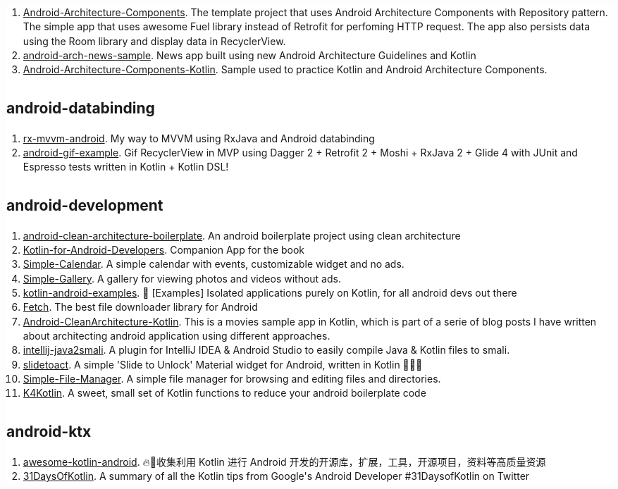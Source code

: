 1. [Android-Architecture-Components](https://github.com/KucherenkoIhor/Android-Architecture-Components). The template project that uses Android Architecture Components with Repository pattern. The simple app that uses awesome Fuel library instead of Retrofit for perfoming HTTP request. The app also persists data using the Room library and display data in RecyclerView.
1. [android-arch-news-sample](https://github.com/AkshayChordiya/android-arch-news-sample). News app built using new Android Architecture Guidelines and Kotlin
1. [Android-Architecture-Components-Kotlin](https://github.com/erikcaffrey/Android-Architecture-Components-Kotlin). Sample used to practice Kotlin and Android Architecture Components.


## android-databinding

1. [rx-mvvm-android](https://github.com/ffgiraldez/rx-mvvm-android). My way to MVVM using RxJava and Android databinding
1. [android-gif-example](https://github.com/jaredsburrows/android-gif-example). Gif RecyclerView in MVP using Dagger 2 + Retrofit 2 + Moshi + RxJava 2 + Glide 4 with JUnit and Espresso tests written in Kotlin + Kotlin DSL!


## android-development

1. [android-clean-architecture-boilerplate](https://github.com/bufferapp/android-clean-architecture-boilerplate). An android boilerplate project using clean architecture
1. [Kotlin-for-Android-Developers](https://github.com/antoniolg/Kotlin-for-Android-Developers). Companion App for the book
1. [Simple-Calendar](https://github.com/SimpleMobileTools/Simple-Calendar). A simple calendar with events, customizable widget and no ads.
1. [Simple-Gallery](https://github.com/SimpleMobileTools/Simple-Gallery). A gallery for viewing photos and videos without ads.
1. [kotlin-android-examples](https://github.com/amanjeetsingh150/kotlin-android-examples). :muscle: [Examples] Isolated applications purely on Kotlin, for all android devs out there 
1. [Fetch](https://github.com/tonyofrancis/Fetch). The best file downloader library for Android
1. [Android-CleanArchitecture-Kotlin](https://github.com/android10/Android-CleanArchitecture-Kotlin). This is a movies sample app in Kotlin, which is part of a serie of blog posts I have written about architecting android application using different approaches.
1. [intellij-java2smali](https://github.com/ollide/intellij-java2smali). A plugin for IntelliJ IDEA & Android Studio to easily compile Java & Kotlin files to smali.
1. [slidetoact](https://github.com/cortinico/slidetoact). A simple 'Slide to Unlock' Material widget for Android, written in Kotlin 📱🎨🦄
1. [Simple-File-Manager](https://github.com/SimpleMobileTools/Simple-File-Manager). A simple file manager for browsing and editing files and directories.
1. [K4Kotlin](https://github.com/kirtan403/K4Kotlin). A sweet, small set of Kotlin functions to reduce your android boilerplate code


## android-ktx

1. [awesome-kotlin-android](https://github.com/adisonhuang/awesome-kotlin-android). 🔥📱收集利用 Kotlin 进行 Android 开发的开源库，扩展，工具，开源项目，资料等高质量资源
1. [31DaysOfKotlin](https://github.com/andyb129/31DaysOfKotlin). A summary of all the Kotlin tips from Google's Android Developer #31DaysofKotlin on Twitter
